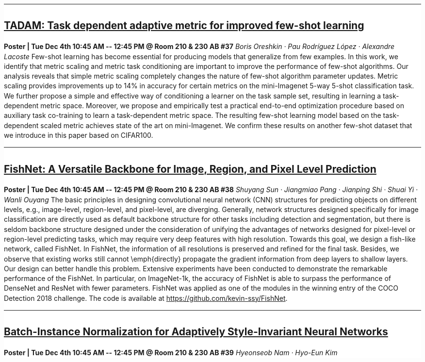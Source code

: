 
_________________

## [TADAM: Task dependent adaptive metric for improved few-shot learning](https://neurips.cc/Conferences/2018/Schedule?showEvent=11094) 
__Poster | Tue Dec 4th 10:45 AM -- 12:45 PM @ Room 210 & 230 AB #37__ 
_Boris Oreshkin · Pau Rodríguez López · Alexandre Lacoste_ 
Few-shot learning has become essential for producing models that generalize from few examples. In this work, we identify that metric scaling and metric task conditioning are important to improve the performance of few-shot algorithms. Our analysis reveals that simple metric scaling completely changes the nature of few-shot algorithm parameter updates. Metric scaling provides improvements up to 14% in accuracy for certain metrics on the mini-Imagenet 5-way 5-shot classification task. We further propose a simple and effective way of conditioning a learner on the task sample set, resulting in learning a task-dependent metric space. Moreover, we propose and empirically test a practical end-to-end optimization procedure based on auxiliary task co-training to learn a task-dependent metric space. The resulting few-shot learning model based on the task-dependent scaled metric achieves state of the art on mini-Imagenet. We confirm these results on another few-shot dataset that we introduce in this paper based on CIFAR100.


_________________

## [FishNet: A Versatile Backbone for Image, Region, and Pixel Level Prediction](https://neurips.cc/Conferences/2018/Schedule?showEvent=11098) 
__Poster | Tue Dec 4th 10:45 AM -- 12:45 PM @ Room 210 & 230 AB #38__ 
_Shuyang Sun · Jiangmiao Pang · Jianping Shi · Shuai Yi · Wanli Ouyang_ 
The basic principles in designing convolutional neural network (CNN) structures for predicting objects on different levels, e.g., image-level, region-level, and pixel-level, are diverging. Generally, network structures designed specifically for image classification are directly used as default backbone structure for other tasks including detection and segmentation, but there is seldom backbone structure designed under the consideration of unifying the advantages of networks designed for pixel-level or region-level predicting tasks, which may require very deep features with high resolution. Towards this goal, we design a fish-like network, called FishNet. In FishNet, the information of all resolutions is preserved and refined for the final task. Besides, we observe that existing works still cannot \emph{directly} propagate the gradient information from deep layers to shallow layers. Our design can better handle this problem. Extensive experiments have been conducted to demonstrate the remarkable performance of the FishNet. In particular, on ImageNet-1k, the accuracy of FishNet is able to surpass the performance of DenseNet and ResNet with fewer parameters. FishNet was applied as one of the modules in the winning entry of the COCO Detection 2018 challenge. The code is available at https://github.com/kevin-ssy/FishNet.


_________________

## [Batch-Instance Normalization for Adaptively Style-Invariant Neural Networks](https://neurips.cc/Conferences/2018/Schedule?showEvent=11264) 
__Poster | Tue Dec 4th 10:45 AM -- 12:45 PM @ Room 210 & 230 AB #39__ 
_Hyeonseob Nam · Hyo-Eun Kim_ 